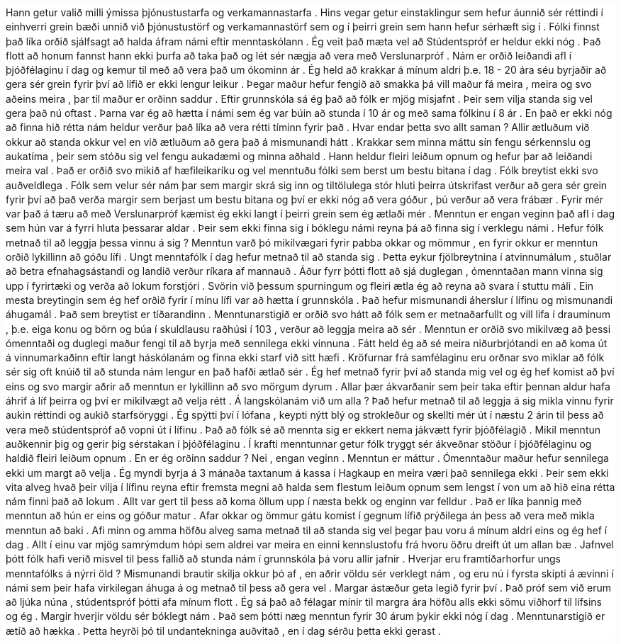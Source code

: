 Hann getur valið milli ýmissa þjónustustarfa og verkamannastarfa .  Hins vegar getur einstaklingur sem hefur áunnið sér réttindi í einhverri grein bæði unnið við þjónustustörf og verkamannastörf sem og í þeirri grein sem hann hefur sérhæft sig í .  Fólki finnst það líka orðið sjálfsagt að halda áfram námi eftir menntaskólann .  Ég veit það mæta vel að Stúdentspróf er heldur ekki nóg .  Það flott að honum fannst hann ekki þurfa að taka það og lét sér nægja að vera með Verslunarpróf .  Nám er orðið leiðandi afl í þjóðfélaginu í dag og kemur til með að vera það um ókominn ár .  Ég held að krakkar á mínum aldri þ.e. 18 - 20 ára séu byrjaðir að gera sér grein fyrir því að lífið er ekki lengur leikur .  Þegar maður hefur fengið að smakka þá vill maður fá meira , meira og svo aðeins meira , þar til maður er orðinn saddur .  Eftir grunnskóla sá ég það að fólk er mjög misjafnt .  Þeir sem vilja standa sig vel gera það nú oftast .  Þarna var ég að hætta í námi sem ég var búin að stunda í 10 ár og með sama fólkinu í 8 ár .  En það er ekki nóg að finna hið rétta nám heldur verður það líka að vera rétti tíminn fyrir það .  Hvar endar þetta svo allt saman ?  Allir ætluðum við okkur að standa okkur vel en við ætluðum að gera það á mismunandi hátt .  Krakkar sem minna máttu sín fengu sérkennslu og aukatíma , þeir sem stóðu sig vel fengu aukadæmi og minna aðhald .  Hann heldur fleiri leiðum opnum og hefur þar að leiðandi meira val .  Það er orðið svo mikið af hæfileikaríku og vel menntuðu fólki sem berst um bestu bitana í dag .  Fólk breytist ekki svo auðveldlega .  Fólk sem velur sér nám þar sem margir skrá sig inn og tiltölulega stór hluti þeirra útskrifast verður að gera sér grein fyrir því að það verða margir sem berjast um bestu bitana og því er ekki nóg að vera góður , þú verður að vera frábær .  Fyrir mér var það á tæru að með Verslunarpróf kæmist ég ekki langt í þeirri grein sem ég ætlaði mér .  Menntun er engan veginn það afl í dag sem hún var á fyrri hluta þessarar aldar .  Þeir sem ekki finna sig í bóklegu námi reyna þá að finna sig í verklegu námi .  Hefur fólk metnað til að leggja þessa vinnu á sig ?  Menntun varð þó mikilvægari fyrir pabba okkar og mömmur , en fyrir okkur er menntun orðið lykillinn að góðu lífi .  Ungt menntafólk í dag hefur metnað til að standa sig .  Þetta eykur fjölbreytnina í atvinnumálum , stuðlar að betra efnahagsástandi og landið verður ríkara af mannauð .  Áður fyrr þótti flott að sjá duglegan , ómenntaðan mann vinna sig upp í fyrirtæki og verða að lokum forstjóri .  Svörin við þessum spurningum og fleiri ætla ég að reyna að svara í stuttu máli .  Ein mesta breytingin sem ég hef orðið fyrir í mínu lífi var að hætta í grunnskóla .  Það hefur mismunandi áherslur í lífinu og mismunandi áhugamál .  Það sem breytist er tíðarandinn .  Menntunarstigið er orðið svo hátt að fólk sem er metnaðarfullt og vill lifa í drauminum , þ.e. eiga konu og börn og búa í skuldlausu raðhúsi í 103 , verður að leggja meira að sér .  Menntun er orðið svo mikilvæg að þessi ómenntaði og duglegi maður fengi til að byrja með sennilega ekki vinnuna .  Fátt held ég að sé meira niðurbrjótandi en að koma út á vinnumarkaðinn eftir langt háskólanám og finna ekki starf við sitt hæfi .  Kröfurnar frá samfélaginu eru orðnar svo miklar að fólk sér sig oft knúið til að stunda nám lengur en það hafði ætlað sér .  Ég hef metnað fyrir því að standa mig vel og ég hef komist að því eins og svo margir aðrir að menntun er lykillinn að svo mörgum dyrum .  Allar þær ákvarðanir sem þeir taka eftir þennan aldur hafa áhrif á líf þeirra og því er mikilvægt að velja rétt .  Á langskólanám við um alla ?  Það hefur metnað til að leggja á sig mikla vinnu fyrir aukin réttindi og aukið starfsöryggi .  Ég spýtti því í lófana , keypti nýtt blý og strokleður og skellti mér út í næstu 2 árin til þess að vera með stúdentspróf að vopni út í lífinu .  Það að fólk sé að mennta sig er ekkert nema jákvætt fyrir þjóðfélagið .  Mikil menntun auðkennir þig og gerir þig sérstakan í þjóðfélaginu .  Í krafti menntunnar getur fólk tryggt sér ákveðnar stöður í þjóðfélaginu og haldið fleiri leiðum opnum .  En er ég orðinn saddur ?  Nei , engan veginn .  Menntun er máttur .  Ómenntaður maður hefur sennilega ekki um margt að velja .  Ég myndi byrja á 3 mánaða taxtanum á kassa í Hagkaup en meira væri það sennilega ekki .  Þeir sem ekki vita alveg hvað þeir vilja í lífinu reyna eftir fremsta megni að halda sem flestum leiðum opnum sem lengst í von um að hið eina rétta nám finni það að lokum .  Allt var gert til þess að koma öllum upp í næsta bekk og enginn var felldur .  Það er líka þannig með menntun að hún er eins og góður matur .  Afar okkar og ömmur gátu komist í gegnum lífið prýðilega án þess að vera með mikla menntun að baki .  Afi minn og amma höfðu alveg sama metnað til að standa sig vel þegar þau voru á mínum aldri eins og ég hef í dag .  Allt í einu var mjög samrýmdum hópi sem aldrei var meira en einni kennslustofu frá hvoru öðru dreift út um allan bæ .  Jafnvel þótt fólk hafi verið misvel til þess fallið að stunda nám í grunnskóla þá voru allir jafnir .  Hverjar eru framtíðarhorfur ungs menntafólks á nýrri öld ?  Mismunandi brautir skilja okkur þó af , en aðrir völdu sér verklegt nám , og eru nú í fyrsta skipti á ævinni í námi sem þeir hafa virkilegan áhuga á og metnað til þess að gera vel .  Margar ástæður geta legið fyrir því .  Það próf sem við erum að ljúka núna , stúdentspróf þótti afa mínum flott .  Ég sá það að félagar mínir til margra ára höfðu alls ekki sömu viðhorf til lífsins og ég .  Margir hverjir völdu sér bóklegt nám .  Það sem þótti næg menntun fyrir 30 árum þykir ekki nóg í dag .  Menntunarstigið er ætíð að hækka .  Þetta heyrði þó til undantekninga auðvitað , en í dag sérðu þetta ekki gerast .  

